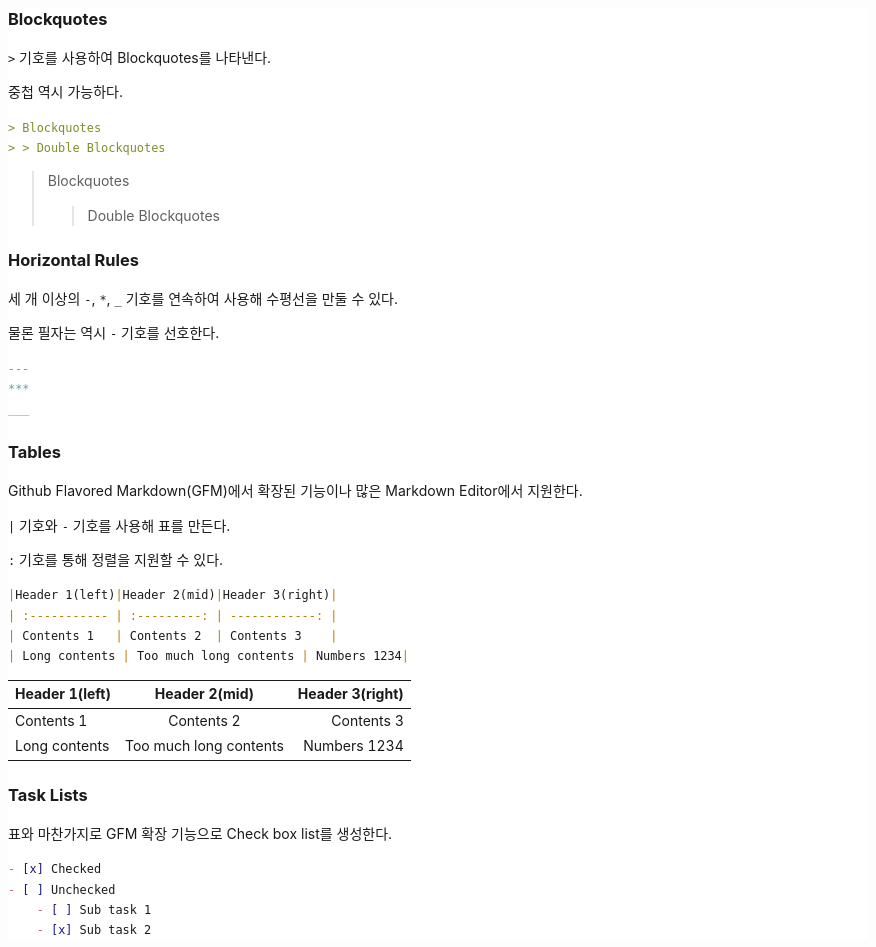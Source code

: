 

### Blockquotes

`>` 기호를 사용하여 Blockquotes를 나타낸다.

중첩 역시 가능하다.

```markdown
> Blockquotes
> > Double Blockquotes
```

>   Blockquotes
>
>   >   Double Blockquotes

### Horizontal Rules

세 개 이상의 `-`, `*`, `_` 기호를 연속하여 사용해 수평선을 만둘 수 있다.

물론 필자는 역시 `-` 기호를 선호한다.

```markdown
---
***
___
```

### Tables

Github Flavored Markdown(GFM)에서 확장된 기능이나 많은 Markdown Editor에서 지원한다.

`|` 기호와 `-` 기호를 사용해 표를 만든다.

`:` 기호를 통해 정렬을 지원할 수 있다.

```markdown
|Header 1(left)|Header 2(mid)|Header 3(right)|
| :----------- | :---------: | ------------: |
| Contents 1   | Contents 2  | Contents 3    |
| Long contents | Too much long contents | Numbers 1234|
```
|Header 1(left)|Header 2(mid)|Header 3(right)|
| :----------- | :---------: | ------------: |
| Contents 1   | Contents 2  | Contents 3    |
| Long contents | Too much long contents | Numbers 1234|

### Task Lists

표와 마찬가지로 GFM 확장 기능으로 Check box list를 생성한다.

```markdown
- [x] Checked
- [ ] Unchecked
	- [ ] Sub task 1
	- [x] Sub task 2
```


[TIL]: https://til.jungin.kim
[TIL]: https://til.jungin.kim